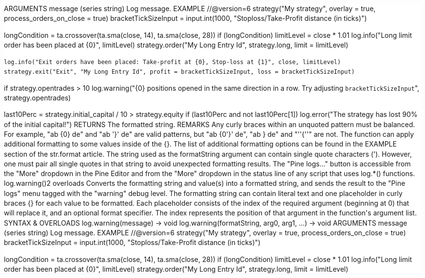ARGUMENTS
message (series string) Log message.
EXAMPLE
//@version=6
strategy("My strategy", overlay = true, process_orders_on_close = true)
bracketTickSizeInput = input.int(1000, "Stoploss/Take-Profit distance (in ticks)")

longCondition = ta.crossover(ta.sma(close, 14), ta.sma(close, 28))
if (longCondition)
    limitLevel = close * 1.01
    log.info("Long limit order has been placed at {0}", limitLevel)
    strategy.order("My Long Entry Id", strategy.long, limit = limitLevel)

    log.info("Exit orders have been placed: Take-profit at {0}, Stop-loss at {1}", close, limitLevel)
    strategy.exit("Exit", "My Long Entry Id", profit = bracketTickSizeInput, loss = bracketTickSizeInput)

if strategy.opentrades > 10
    log.warning("{0} positions opened in the same direction in a row. Try adjusting `bracketTickSizeInput`", strategy.opentrades)

last10Perc = strategy.initial_capital / 10 > strategy.equity
if (last10Perc and not last10Perc[1])
    log.error("The strategy has lost 90% of the initial capital!")
RETURNS
The formatted string.
REMARKS
Any curly braces within an unquoted pattern must be balanced. For example, "ab {0} de" and "ab '}' de" are valid patterns, but "ab {0'}' de", "ab } de" and "''{''" are not.
The function can apply additional formatting to some values inside of the {}. The list of additional formatting options can be found in the EXAMPLE section of the str.format article.
The string used as the formatString argument can contain single quote characters ('). However, one must pair all single quotes in that string to avoid unexpected formatting results.
The "Pine logs..." button is accessible from the "More" dropdown in the Pine Editor and from the "More" dropdown in the status line of any script that uses log.*() functions.
log.warning()2 overloads
Converts the formatting string and value(s) into a formatted string, and sends the result to the "Pine logs" menu tagged with the "warning" debug level.
The formatting string can contain literal text and one placeholder in curly braces {} for each value to be formatted. Each placeholder consists of the index of the required argument (beginning at 0) that will replace it, and an optional format specifier. The index represents the position of that argument in the function's argument list.
SYNTAX & OVERLOADS
log.warning(message) → void
log.warning(formatString, arg0, arg1, ...) → void
ARGUMENTS
message (series string) Log message.
EXAMPLE
//@version=6
strategy("My strategy", overlay = true, process_orders_on_close = true)
bracketTickSizeInput = input.int(1000, "Stoploss/Take-Profit distance (in ticks)")

longCondition = ta.crossover(ta.sma(close, 14), ta.sma(close, 28))
if (longCondition)
    limitLevel = close * 1.01
    log.info("Long limit order has been placed at {0}", limitLevel)
    strategy.order("My Long Entry Id", strategy.long, limit = limitLevel)
